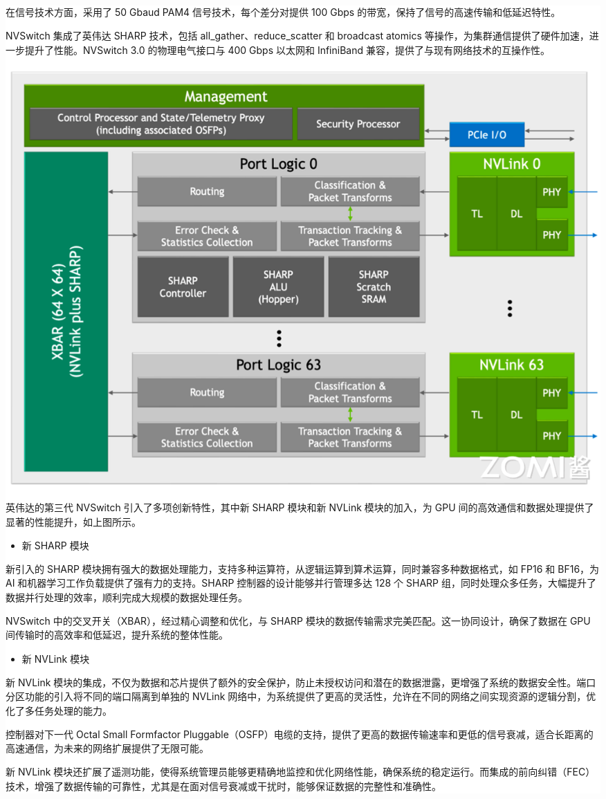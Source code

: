 在信号技术方面，采用了 50 Gbaud PAM4 信号技术，每个差分对提供 100 Gbps 的带宽，保持了信号的高速传输和低延迟特性。

NVSwitch 集成了英伟达 SHARP 技术，包括 all_gather、reduce_scatter 和 broadcast atomics 等操作，为集群通信提供了硬件加速，进一步提升了性能。NVSwitch 3.0 的物理电气接口与 400 Gbps 以太网和 InfiniBand 兼容，提供了与现有网络技术的互操作性。

![第三代 NVSwitch Block](../images/02Hardware04NVIDIA/06DeepNvswitch11.png)

英伟达的第三代 NVSwitch 引入了多项创新特性，其中新 SHARP 模块和新 NVLink 模块的加入，为 GPU 间的高效通信和数据处理提供了显著的性能提升，如上图所示。

- 新 SHARP 模块

新引入的 SHARP 模块拥有强大的数据处理能力，支持多种运算符，从逻辑运算到算术运算，同时兼容多种数据格式，如 FP16 和 BF16，为 AI 和机器学习工作负载提供了强有力的支持。SHARP 控制器的设计能够并行管理多达 128 个 SHARP 组，同时处理众多任务，大幅提升了数据并行处理的效率，顺利完成大规模的数据处理任务。

NVSwitch 中的交叉开关（XBAR），经过精心调整和优化，与 SHARP 模块的数据传输需求完美匹配。这一协同设计，确保了数据在 GPU 间传输时的高效率和低延迟，提升系统的整体性能。

- 新 NVLink 模块

新 NVLink 模块的集成，不仅为数据和芯片提供了额外的安全保护，防止未授权访问和潜在的数据泄露，更增强了系统的数据安全性。端口分区功能的引入将不同的端口隔离到单独的 NVLink 网络中，为系统提供了更高的灵活性，允许在不同的网络之间实现资源的逻辑分割，优化了多任务处理的能力。

控制器对下一代 Octal Small Formfactor Pluggable（OSFP）电缆的支持，提供了更高的数据传输速率和更低的信号衰减，适合长距离的高速通信，为未来的网络扩展提供了无限可能。

新 NVLink 模块还扩展了遥测功能，使得系统管理员能够更精确地监控和优化网络性能，确保系统的稳定运行。而集成的前向纠错（FEC）技术，增强了数据传输的可靠性，尤其是在面对信号衰减或干扰时，能够保证数据的完整性和准确性。

